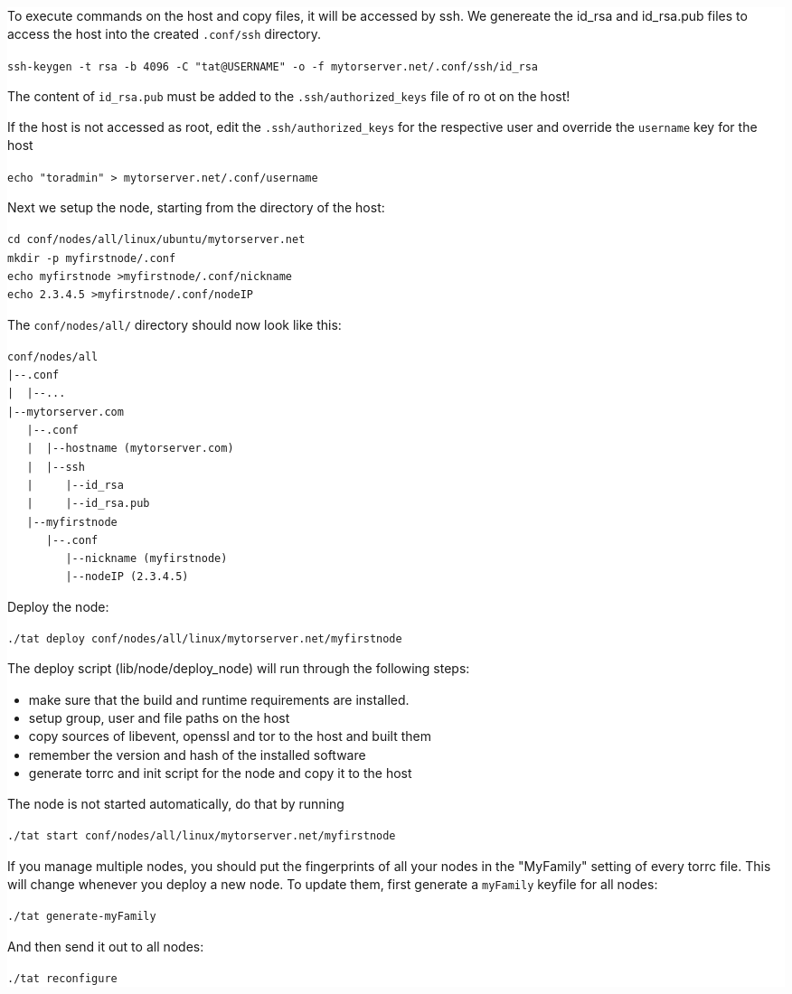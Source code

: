 To execute commands on the host and copy files, it will be accessed by ssh.
We genereate the id_rsa and id_rsa.pub files to access the host into the created `.conf/ssh` directory.

    ssh-keygen -t rsa -b 4096 -C "tat@USERNAME" -o -f mytorserver.net/.conf/ssh/id_rsa

The content of `id_rsa.pub` must be added to the `.ssh/authorized_keys` file of ro  ot on the host!

If the host is not accessed as root, edit the `.ssh/authorized_keys` for the respective user and override the `username` key for the host

    echo "toradmin" > mytorserver.net/.conf/username

Next we setup the node, starting from the directory of the host:

    cd conf/nodes/all/linux/ubuntu/mytorserver.net
    mkdir -p myfirstnode/.conf
    echo myfirstnode >myfirstnode/.conf/nickname
    echo 2.3.4.5 >myfirstnode/.conf/nodeIP

The `conf/nodes/all/` directory should now look like this:

    conf/nodes/all
    |--.conf
    |  |--...
    |--mytorserver.com
       |--.conf
       |  |--hostname (mytorserver.com)
       |  |--ssh
       |     |--id_rsa
       |     |--id_rsa.pub
       |--myfirstnode
          |--.conf
             |--nickname (myfirstnode)
             |--nodeIP (2.3.4.5)


Deploy the node:

    ./tat deploy conf/nodes/all/linux/mytorserver.net/myfirstnode

The deploy script (lib/node/deploy_node) will run through the following steps:

 * make sure that the build and runtime requirements are installed.
 * setup group, user and file paths on the host
 * copy sources of libevent, openssl and tor to the host and built them
 * remember the version and hash of the installed software
 * generate torrc and init script for the node and copy it to the host

The node is not started automatically, do that by running

    ./tat start conf/nodes/all/linux/mytorserver.net/myfirstnode

If you manage multiple nodes, you should put the fingerprints of all your nodes in the "MyFamily" setting of every torrc file. This will change whenever you deploy a new node. To update them, first generate a `myFamily` keyfile for all nodes:

    ./tat generate-myFamily

And then send it out to all nodes:

    ./tat reconfigure
